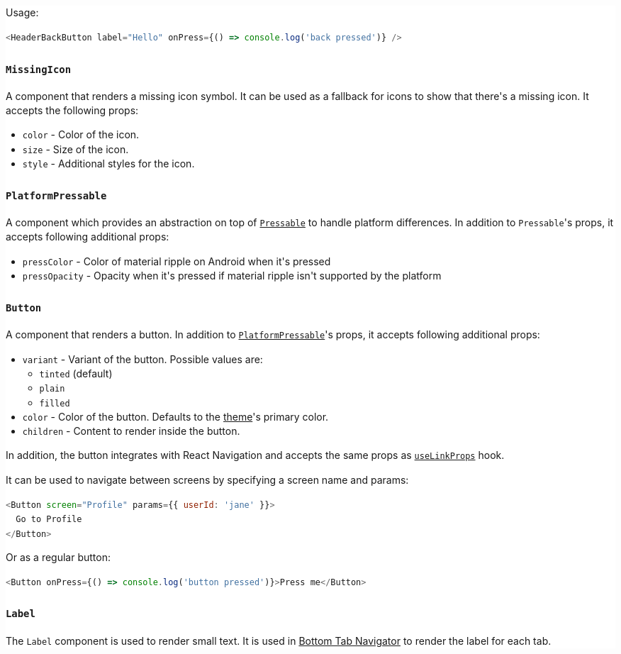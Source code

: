 Usage:

```js
<HeaderBackButton label="Hello" onPress={() => console.log('back pressed')} />
```

### `MissingIcon`

A component that renders a missing icon symbol. It can be used as a fallback for icons to show that there's a missing icon. It accepts the following props:

- `color` - Color of the icon.
- `size` - Size of the icon.
- `style` - Additional styles for the icon.

### `PlatformPressable`

A component which provides an abstraction on top of [`Pressable`](https://reactnative.dev/docs/Pressable) to handle platform differences. In addition to `Pressable`'s props, it accepts following additional props:

- `pressColor` - Color of material ripple on Android when it's pressed
- `pressOpacity` - Opacity when it's pressed if material ripple isn't supported by the platform

### `Button`

A component that renders a button. In addition to [`PlatformPressable`](#platformpressable)'s props, it accepts following additional props:

- `variant` - Variant of the button. Possible values are:
  - `tinted` (default)
  - `plain`
  - `filled`
- `color` - Color of the button. Defaults to the [theme](themes.md)'s primary color.
- `children` - Content to render inside the button.

In addition, the button integrates with React Navigation and accepts the same props as [`useLinkProps`](use-link-props.md#options) hook.

It can be used to navigate between screens by specifying a screen name and params:

```js
<Button screen="Profile" params={{ userId: 'jane' }}>
  Go to Profile
</Button>
```

Or as a regular button:

```js
<Button onPress={() => console.log('button pressed')}>Press me</Button>
```

### `Label`

The `Label` component is used to render small text. It is used in [Bottom Tab Navigator](bottom-tab-navigator.md) to render the label for each tab.
